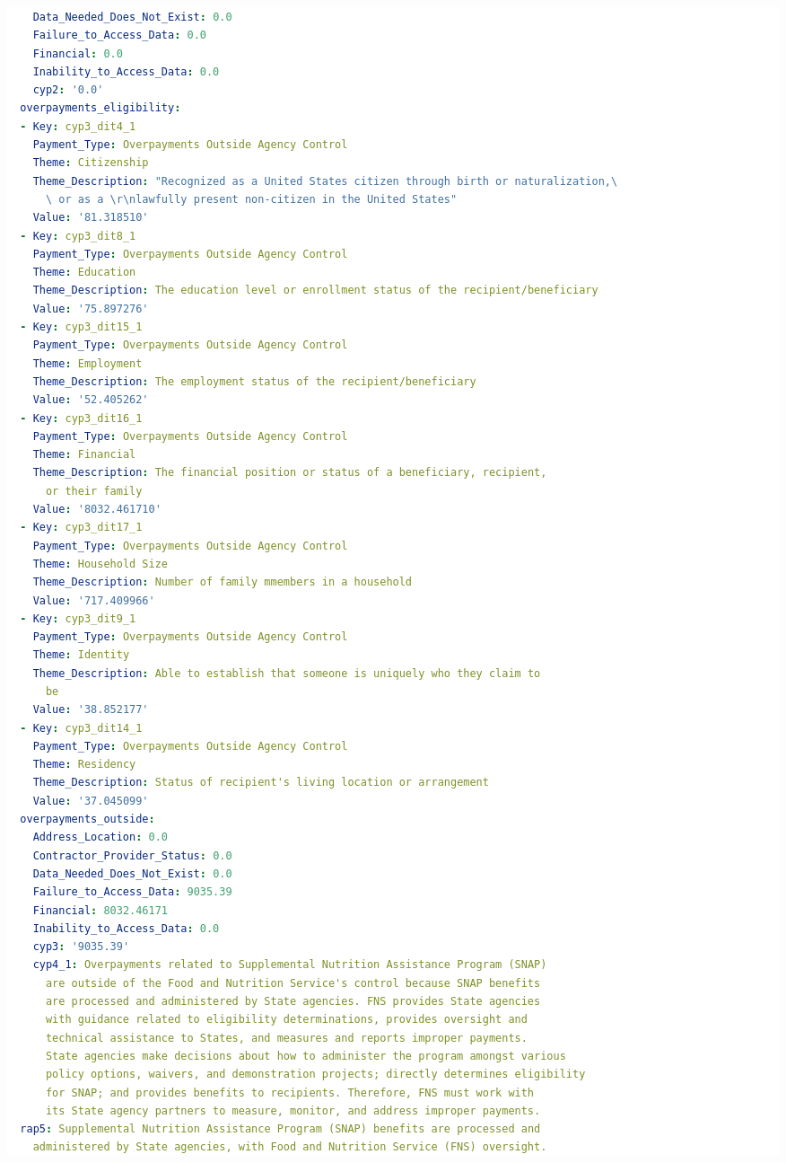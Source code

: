 ```yaml
    Data_Needed_Does_Not_Exist: 0.0
    Failure_to_Access_Data: 0.0
    Financial: 0.0
    Inability_to_Access_Data: 0.0
    cyp2: '0.0'
  overpayments_eligibility:
  - Key: cyp3_dit4_1
    Payment_Type: Overpayments Outside Agency Control
    Theme: Citizenship
    Theme_Description: "Recognized as a United States citizen through birth or naturalization,\
      \ or as a \r\nlawfully present non-citizen in the United States"
    Value: '81.318510'
  - Key: cyp3_dit8_1
    Payment_Type: Overpayments Outside Agency Control
    Theme: Education
    Theme_Description: The education level or enrollment status of the recipient/beneficiary
    Value: '75.897276'
  - Key: cyp3_dit15_1
    Payment_Type: Overpayments Outside Agency Control
    Theme: Employment
    Theme_Description: The employment status of the recipient/beneficiary
    Value: '52.405262'
  - Key: cyp3_dit16_1
    Payment_Type: Overpayments Outside Agency Control
    Theme: Financial
    Theme_Description: The financial position or status of a beneficiary, recipient,
      or their family
    Value: '8032.461710'
  - Key: cyp3_dit17_1
    Payment_Type: Overpayments Outside Agency Control
    Theme: Household Size
    Theme_Description: Number of family mmembers in a household
    Value: '717.409966'
  - Key: cyp3_dit9_1
    Payment_Type: Overpayments Outside Agency Control
    Theme: Identity
    Theme_Description: Able to establish that someone is uniquely who they claim to
      be
    Value: '38.852177'
  - Key: cyp3_dit14_1
    Payment_Type: Overpayments Outside Agency Control
    Theme: Residency
    Theme_Description: Status of recipient's living location or arrangement
    Value: '37.045099'
  overpayments_outside:
    Address_Location: 0.0
    Contractor_Provider_Status: 0.0
    Data_Needed_Does_Not_Exist: 0.0
    Failure_to_Access_Data: 9035.39
    Financial: 8032.46171
    Inability_to_Access_Data: 0.0
    cyp3: '9035.39'
    cyp4_1: Overpayments related to Supplemental Nutrition Assistance Program (SNAP)
      are outside of the Food and Nutrition Service's control because SNAP benefits
      are processed and administered by State agencies. FNS provides State agencies
      with guidance related to eligibility determinations, provides oversight and
      technical assistance to States, and measures and reports improper payments.
      State agencies make decisions about how to administer the program amongst various
      policy options, waivers, and demonstration projects; directly determines eligibility
      for SNAP; and provides benefits to recipients. Therefore, FNS must work with
      its State agency partners to measure, monitor, and address improper payments.
  rap5: Supplemental Nutrition Assistance Program (SNAP) benefits are processed and
    administered by State agencies, with Food and Nutrition Service (FNS) oversight.
```